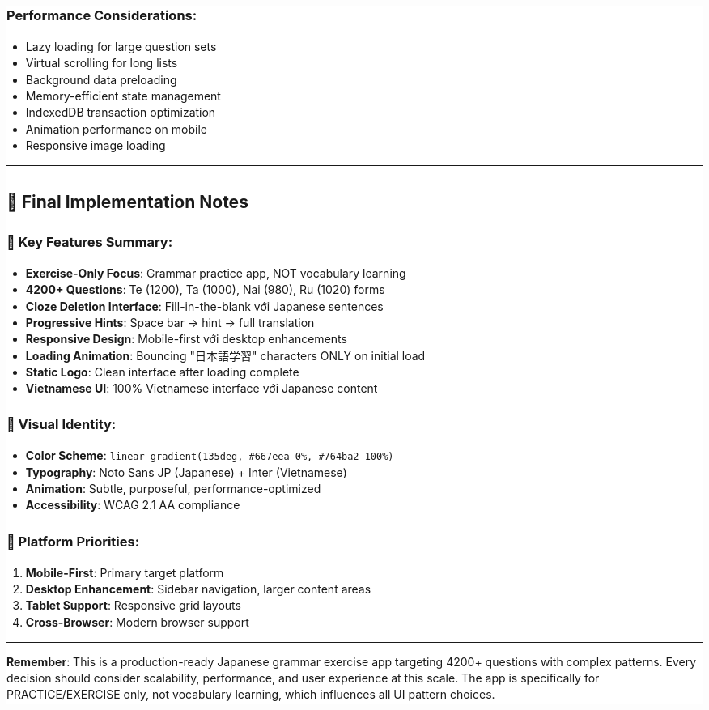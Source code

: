### **Performance Considerations:**
- Lazy loading for large question sets
- Virtual scrolling for long lists
- Background data preloading
- Memory-efficient state management
- IndexedDB transaction optimization
- Animation performance on mobile
- Responsive image loading

---

## 🎯 **Final Implementation Notes**

### **🚀 Key Features Summary:**
- **Exercise-Only Focus**: Grammar practice app, NOT vocabulary learning
- **4200+ Questions**: Te (1200), Ta (1000), Nai (980), Ru (1020) forms
- **Cloze Deletion Interface**: Fill-in-the-blank với Japanese sentences
- **Progressive Hints**: Space bar → hint → full translation
- **Responsive Design**: Mobile-first với desktop enhancements
- **Loading Animation**: Bouncing "日本語学習" characters ONLY on initial load
- **Static Logo**: Clean interface after loading complete
- **Vietnamese UI**: 100% Vietnamese interface với Japanese content

### **🎨 Visual Identity:**
- **Color Scheme**: `linear-gradient(135deg, #667eea 0%, #764ba2 100%)`
- **Typography**: Noto Sans JP (Japanese) + Inter (Vietnamese)
- **Animation**: Subtle, purposeful, performance-optimized
- **Accessibility**: WCAG 2.1 AA compliance

### **📱 Platform Priorities:**
1. **Mobile-First**: Primary target platform
2. **Desktop Enhancement**: Sidebar navigation, larger content areas
3. **Tablet Support**: Responsive grid layouts
4. **Cross-Browser**: Modern browser support

---

**Remember**: This is a production-ready Japanese grammar exercise app targeting 4200+ questions with complex patterns. Every decision should consider scalability, performance, and user experience at this scale. The app is specifically for PRACTICE/EXERCISE only, not vocabulary learning, which influences all UI pattern choices.
